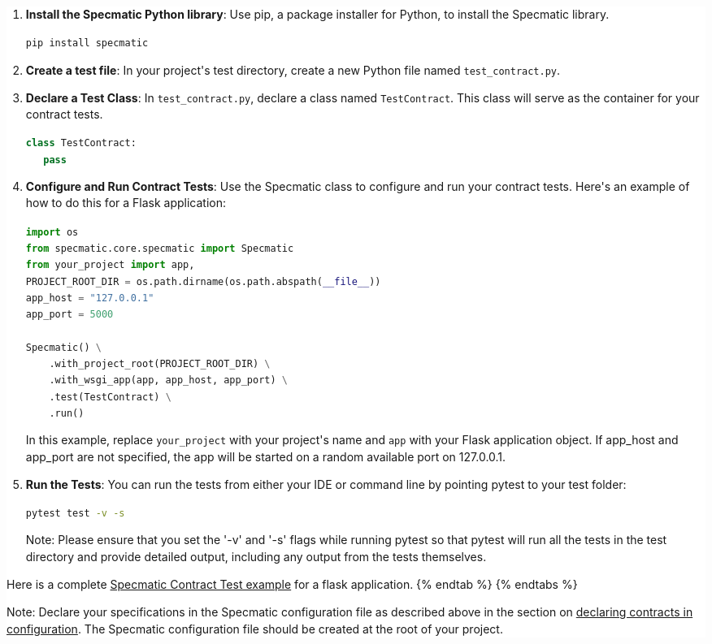1. **Install the Specmatic Python library**: Use pip, a package installer for Python, to install the Specmatic library.

   ```bash
   pip install specmatic
   ```

2. **Create a test file**: In your project's test directory, create a new Python file named `test_contract.py`.

3. **Declare a Test Class**: In `test_contract.py`, declare a class named `TestContract`. This class will serve as the container for your contract tests.

   ```python
   class TestContract:
      pass
   ```

4. **Configure and Run Contract Tests**: Use the Specmatic class to configure and run your contract tests. Here's an example of how to do this for a Flask application:

   ```python
   import os
   from specmatic.core.specmatic import Specmatic
   from your_project import app, 
   PROJECT_ROOT_DIR = os.path.dirname(os.path.abspath(__file__))
   app_host = "127.0.0.1"
   app_port = 5000

   Specmatic() \
       .with_project_root(PROJECT_ROOT_DIR) \
       .with_wsgi_app(app, app_host, app_port) \
       .test(TestContract) \
       .run()
   ```

   In this example, replace `your_project` with your project's name and `app` with your Flask application object. If
   app_host and app_port are not specified, the app will be started on a random available port on 127.0.0.1.

5. **Run the Tests**: You can run the tests from either your IDE or command line by pointing pytest to your test folder:

   ```bash
   pytest test -v -s
   ```

   Note: Please ensure that you set the '-v' and '-s' flags while running pytest so that pytest will run all the tests in the test directory and provide detailed output, including any output from the tests themselves.

Here is a complete [Specmatic Contract Test example](https://github.com/znsio/specmatic-order-api-python/blob/main/test/test_contract_with_coverage.py) for a flask application.
{% endtab %}
{% endtabs %}

Note: Declare your specifications in the Specmatic configuration file as described above in the section on [declaring contracts in configuration](#declaring-contracts-in-configuration). The Specmatic configuration file should be created at the root of your project.
